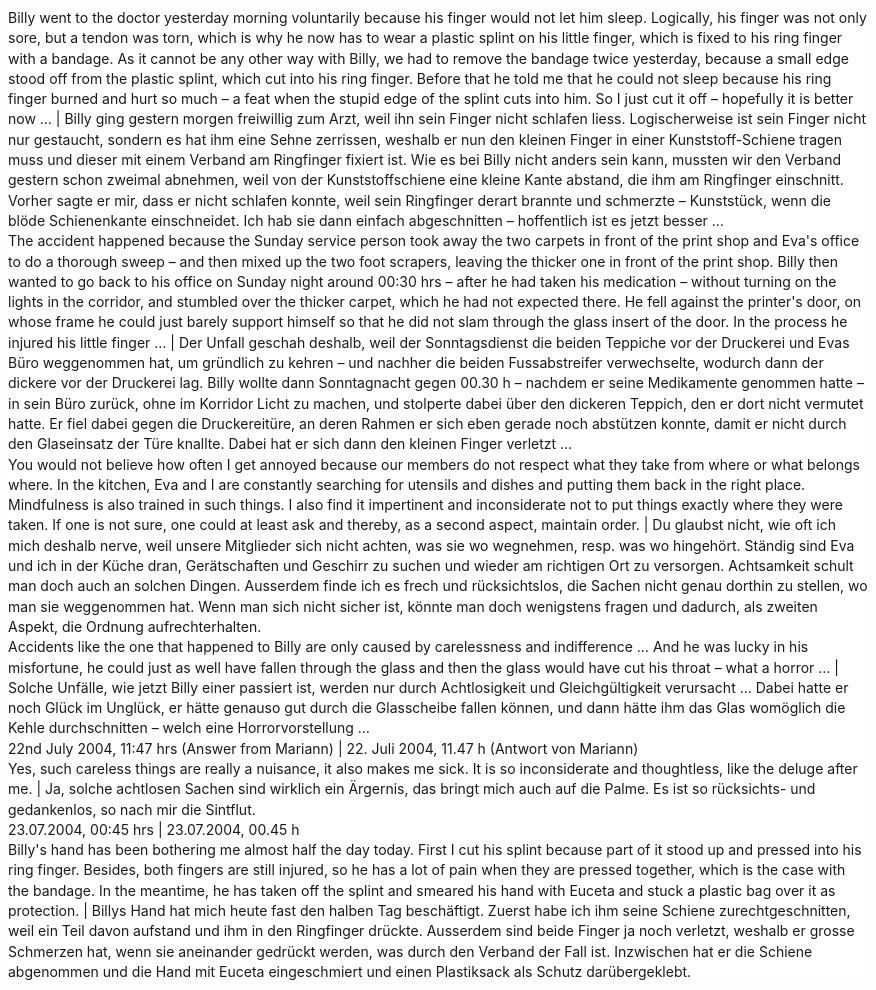 Billy went to the doctor yesterday morning voluntarily because his finger would not let him sleep. Logically, his finger was not only sore, but a tendon was torn, which is why he now has to wear a plastic splint on his little finger, which is fixed to his ring finger with a bandage. As it cannot be any other way with Billy, we had to remove the bandage twice yesterday, because a small edge stood off from the plastic splint, which cut into his ring finger. Before that he told me that he could not sleep because his ring finger burned and hurt so much – a feat when the stupid edge of the splint cuts into him. So I just cut it off – hopefully it is better now …  | Billy ging gestern morgen freiwillig zum Arzt, weil ihn sein Finger nicht schlafen liess. Logischerweise ist sein Finger nicht nur gestaucht, sondern es hat ihm eine Sehne zerrissen, weshalb er nun den kleinen Finger in einer Kunststoff-Schiene tragen muss und dieser mit einem Verband am Ringfinger fixiert ist. Wie es bei Billy nicht anders sein kann, mussten wir den Verband gestern schon zweimal abnehmen, weil von der Kunststoffschiene eine kleine Kante abstand, die ihm am Ringfinger einschnitt. Vorher sagte er mir, dass er nicht schlafen konnte, weil sein Ringfinger derart brannte und schmerzte – Kunststück, wenn die blöde Schienenkante einschneidet. Ich hab sie dann einfach abgeschnitten – hoffentlich ist es jetzt besser …   
The accident happened because the Sunday service person took away the two carpets in front of the print shop and Eva's office to do a thorough sweep – and then mixed up the two foot scrapers, leaving the thicker one in front of the print shop. Billy then wanted to go back to his office on Sunday night around 00:30 hrs – after he had taken his medication – without turning on the lights in the corridor, and stumbled over the thicker carpet, which he had not expected there. He fell against the printer's door, on whose frame he could just barely support himself so that he did not slam through the glass insert of the door. In the process he injured his little finger …  | Der Unfall geschah deshalb, weil der Sonntagsdienst die beiden Teppiche vor der Druckerei und Evas Büro weggenommen hat, um gründlich zu kehren – und nachher die beiden Fussabstreifer verwechselte, wodurch dann der dickere vor der Druckerei lag. Billy wollte dann Sonntagnacht gegen 00.30 h – nachdem er seine Medikamente genommen hatte – in sein Büro zurück, ohne im Korridor Licht zu machen, und stolperte dabei über den dickeren Teppich, den er dort nicht vermutet hatte. Er fiel dabei gegen die Druckereitüre, an deren Rahmen er sich eben gerade noch abstützen konnte, damit er nicht durch den Glaseinsatz der Türe knallte. Dabei hat er sich dann den kleinen Finger verletzt …   
You would not believe how often I get annoyed because our members do not respect what they take from where or what belongs where. In the kitchen, Eva and I are constantly searching for utensils and dishes and putting them back in the right place. Mindfulness is also trained in such things. I also find it impertinent and inconsiderate not to put things exactly where they were taken. If one is not sure, one could at least ask and thereby, as a second aspect, maintain order.  | Du glaubst nicht, wie oft ich mich deshalb nerve, weil unsere Mitglieder sich nicht achten, was sie wo wegnehmen, resp. was wo hingehört. Ständig sind Eva und ich in der Küche dran, Gerätschaften und Geschirr zu suchen und wieder am richtigen Ort zu versorgen. Achtsamkeit schult man doch auch an solchen Dingen. Ausserdem finde ich es frech und rücksichtslos, die Sachen nicht genau dorthin zu stellen, wo man sie weggenommen hat. Wenn man sich nicht sicher ist, könnte man doch wenigstens fragen und dadurch, als zweiten Aspekt, die Ordnung aufrechterhalten.   
Accidents like the one that happened to Billy are only caused by carelessness and indifference … And he was lucky in his misfortune, he could just as well have fallen through the glass and then the glass would have cut his throat – what a horror …  | Solche Unfälle, wie jetzt Billy einer passiert ist, werden nur durch Achtlosigkeit und Gleichgültigkeit verursacht … Dabei hatte er noch Glück im Unglück, er hätte genauso gut durch die Glasscheibe fallen können, und dann hätte ihm das Glas womöglich die Kehle durchschnitten – welch eine Horrorvorstellung …   
22nd July 2004, 11:47 hrs (Answer from Mariann)  | 22. Juli 2004, 11.47 h (Antwort von Mariann)   
Yes, such careless things are really a nuisance, it also makes me sick. It is so inconsiderate and thoughtless, like the deluge after me.  | Ja, solche achtlosen Sachen sind wirklich ein Ärgernis, das bringt mich auch auf die Palme. Es ist so rücksichts- und gedankenlos, so nach mir die Sintflut.   
23.07.2004, 00:45 hrs  | 23.07.2004, 00.45 h   
Billy's hand has been bothering me almost half the day today. First I cut his splint because part of it stood up and pressed into his ring finger. Besides, both fingers are still injured, so he has a lot of pain when they are pressed together, which is the case with the bandage. In the meantime, he has taken off the splint and smeared his hand with Euceta and stuck a plastic bag over it as protection.  | Billys Hand hat mich heute fast den halben Tag beschäftigt. Zuerst habe ich ihm seine Schiene zurechtgeschnitten, weil ein Teil davon aufstand und ihm in den Ringfinger drückte. Ausserdem sind beide Finger ja noch verletzt, weshalb er grosse Schmerzen hat, wenn sie aneinander gedrückt werden, was durch den Verband der Fall ist. Inzwischen hat er die Schiene abgenommen und die Hand mit Euceta eingeschmiert und einen Plastiksack als Schutz darübergeklebt.   